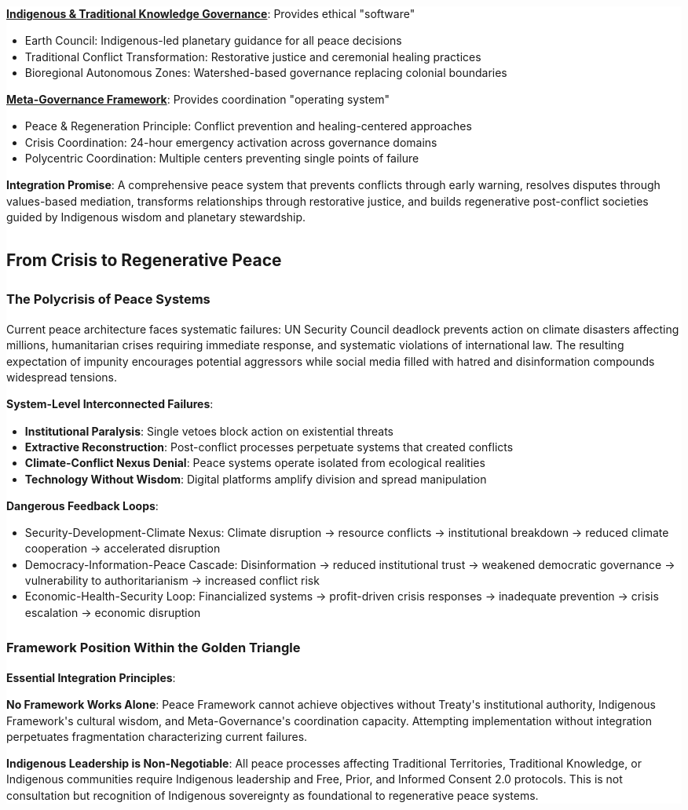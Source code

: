 **[Indigenous & Traditional Knowledge Governance](/frameworks/indigenous-governance-and-traditional-knowledge)**: Provides ethical "software"
- Earth Council: Indigenous-led planetary guidance for all peace decisions
- Traditional Conflict Transformation: Restorative justice and ceremonial healing practices
- Bioregional Autonomous Zones: Watershed-based governance replacing colonial boundaries

**[Meta-Governance Framework](/frameworks/meta-governance)**: Provides coordination "operating system"
- Peace & Regeneration Principle: Conflict prevention and healing-centered approaches
- Crisis Coordination: 24-hour emergency activation across governance domains
- Polycentric Coordination: Multiple centers preventing single points of failure

**Integration Promise**: A comprehensive peace system that prevents conflicts through early warning, resolves disputes through values-based mediation, transforms relationships through restorative justice, and builds regenerative post-conflict societies guided by Indigenous wisdom and planetary stewardship.

## <a id="from-crisis-to-regenerative-peace"></a>From Crisis to Regenerative Peace

### The Polycrisis of Peace Systems

Current peace architecture faces systematic failures: UN Security Council deadlock prevents action on climate disasters affecting millions, humanitarian crises requiring immediate response, and systematic violations of international law. The resulting expectation of impunity encourages potential aggressors while social media filled with hatred and disinformation compounds widespread tensions.

**System-Level Interconnected Failures**:
- **Institutional Paralysis**: Single vetoes block action on existential threats
- **Extractive Reconstruction**: Post-conflict processes perpetuate systems that created conflicts
- **Climate-Conflict Nexus Denial**: Peace systems operate isolated from ecological realities
- **Technology Without Wisdom**: Digital platforms amplify division and spread manipulation

**Dangerous Feedback Loops**:
- Security-Development-Climate Nexus: Climate disruption → resource conflicts → institutional breakdown → reduced climate cooperation → accelerated disruption
- Democracy-Information-Peace Cascade: Disinformation → reduced institutional trust → weakened democratic governance → vulnerability to authoritarianism → increased conflict risk
- Economic-Health-Security Loop: Financialized systems → profit-driven crisis responses → inadequate prevention → crisis escalation → economic disruption

### Framework Position Within the Golden Triangle

**Essential Integration Principles**:

**No Framework Works Alone**: Peace Framework cannot achieve objectives without Treaty's institutional authority, Indigenous Framework's cultural wisdom, and Meta-Governance's coordination capacity. Attempting implementation without integration perpetuates fragmentation characterizing current failures.

**Indigenous Leadership is Non-Negotiable**: All peace processes affecting Traditional Territories, Traditional Knowledge, or Indigenous communities require Indigenous leadership and Free, Prior, and Informed Consent 2.0 protocols. This is not consultation but recognition of Indigenous sovereignty as foundational to regenerative peace systems.
